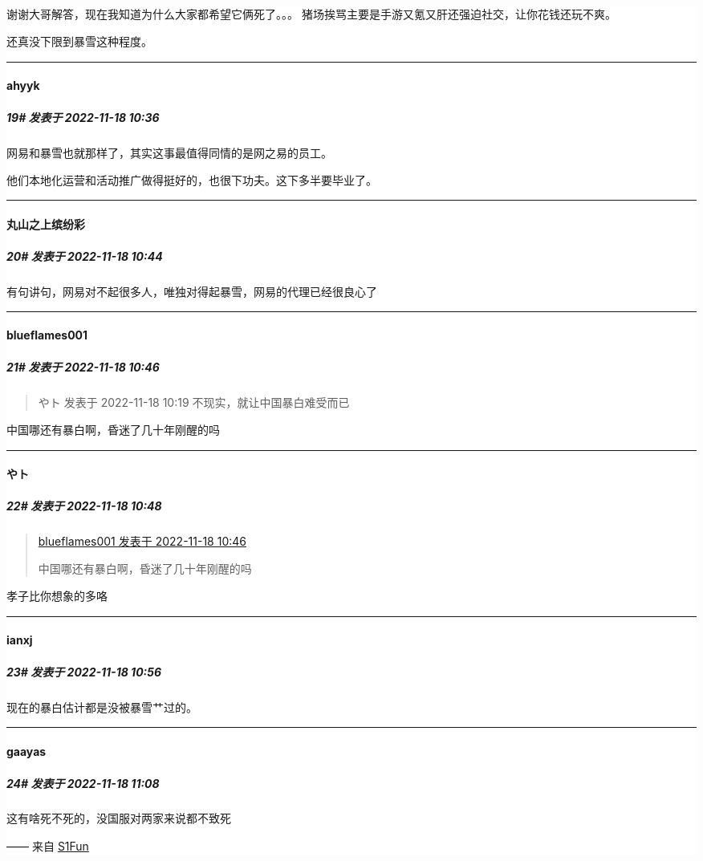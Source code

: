 谢谢大哥解答，现在我知道为什么大家都希望它俩死了。。。</blockquote>
猪场挨骂主要是手游又氪又肝还强迫社交，让你花钱还玩不爽。

还真没下限到暴雪这种程度。

*****

####  ahyyk  
##### 19#       发表于 2022-11-18 10:36

网易和暴雪也就那样了，其实这事最值得同情的是网之易的员工。

他们本地化运营和活动推广做得挺好的，也很下功夫。这下多半要毕业了。

*****

####  丸山之上缤纷彩  
##### 20#       发表于 2022-11-18 10:44

有句讲句，网易对不起很多人，唯独对得起暴雪，网易的代理已经很良心了

*****

####  blueflames001  
##### 21#       发表于 2022-11-18 10:46

<blockquote>やト 发表于 2022-11-18 10:19
不现实，就让中国暴白难受而已</blockquote>
中国哪还有暴白啊，昏迷了几十年刚醒的吗

*****

####  やト  
##### 22#       发表于 2022-11-18 10:48

<blockquote><a href="httphttps://bbs.saraba1st.com/2b/forum.php?mod=redirect&amp;goto=findpost&amp;pid=58484899&amp;ptid=2105635" target="_blank">blueflames001 发表于 2022-11-18 10:46</a>

中国哪还有暴白啊，昏迷了几十年刚醒的吗</blockquote>
 孝子比你想象的多咯

*****

####  ianxj  
##### 23#       发表于 2022-11-18 10:56

现在的暴白估计都是没被暴雪艹过的。

*****

####  gaayas  
##### 24#       发表于 2022-11-18 11:08

这有啥死不死的，没国服对两家来说都不致死

—— 来自 [S1Fun](https://s1fun.koalcat.com)
